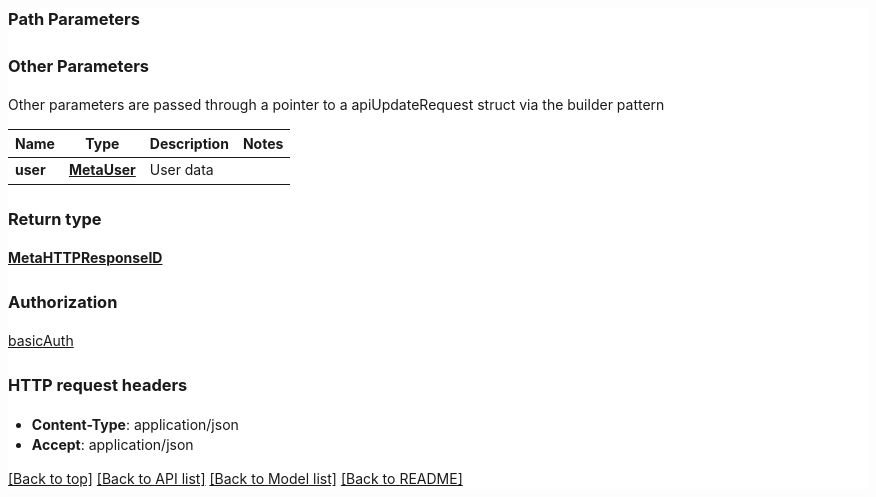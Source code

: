 ### Path Parameters



### Other Parameters

Other parameters are passed through a pointer to a apiUpdateRequest struct via the builder pattern


Name | Type | Description  | Notes
------------- | ------------- | ------------- | -------------
 **user** | [**MetaUser**](MetaUser.md) | User data | 

### Return type

[**MetaHTTPResponseID**](MetaHTTPResponseID.md)

### Authorization

[basicAuth](../README.md#basicAuth)

### HTTP request headers

- **Content-Type**: application/json
- **Accept**: application/json

[[Back to top]](#) [[Back to API list]](../README.md#documentation-for-api-endpoints)
[[Back to Model list]](../README.md#documentation-for-models)
[[Back to README]](../README.md)

